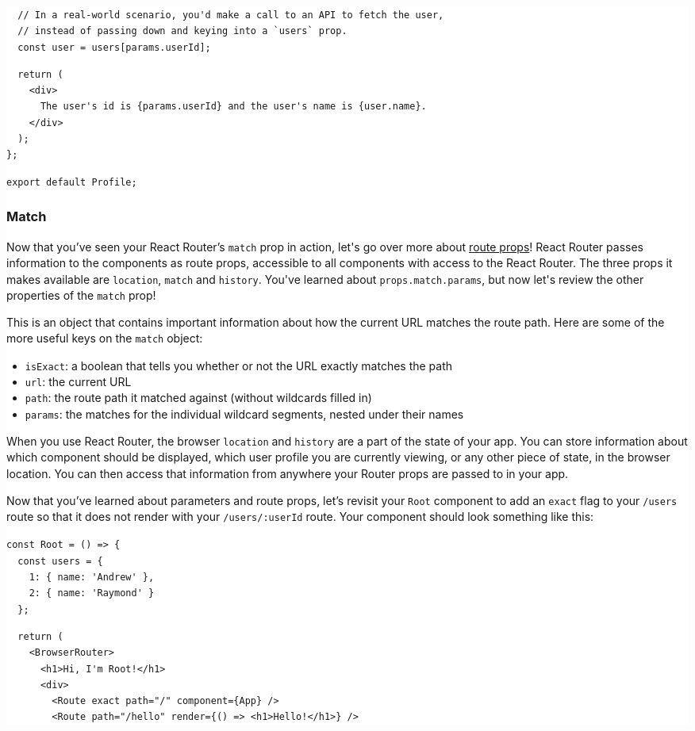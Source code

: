 ```
  // In a real-world scenario, you'd make a call to an API to fetch the user,
  // instead of passing down and keying into a `users` prop.
  const user = users[params.userId];
```

```
  return (
    <div>
      The user's id is {params.userId} and the user's name is {user.name}.
    </div>
  );
};
```

```
export default Profile;
```

### Match

Now that you’ve seen your React Router’s `match` prop in action, let's go over more about [route props](https://reacttraining.com/react-router/web/api/Route/route-props)! React Router passes information to the components as route props, accessible to all components with access to the React Router. The three props it makes available are `location`, `match` and `history`. You've learned about `props.match.params`, but now let's review the other properties of the `match` prop!

This is an object that contains important information about how the current URL matches the route path. Here are some of the more useful keys on the `match` object:

- `isExact`: a boolean that tells you whether or not the URL exactly matches the path
- `url`: the current URL
- `path`: the route path it matched against (without wildcards filled in)
- `params`: the matches for the individual wildcard segments, nested under their names

When you use React Router, the browser `location` and `history` are a part of the state of your app. You can store information about which component should be displayed, which user profile you are currently viewing, or any other piece of state, in the browser location. You can then access that information from anywhere your Router props are passed to in your app.

Now that you’ve learned about parameters and route props, let’s revisit your `Root` component to add an `exact` flag to your `/users` route so that it does not render with your `/users/:userId` route. Your component should look something like this:

```
const Root = () => {
  const users = {
    1: { name: 'Andrew' },
    2: { name: 'Raymond' }
  };
```

```
  return (
    <BrowserRouter>
      <h1>Hi, I'm Root!</h1>
      <div>
        <Route exact path="/" component={App} />
        <Route path="/hello" render={() => <h1>Hello!</h1>} />
```
